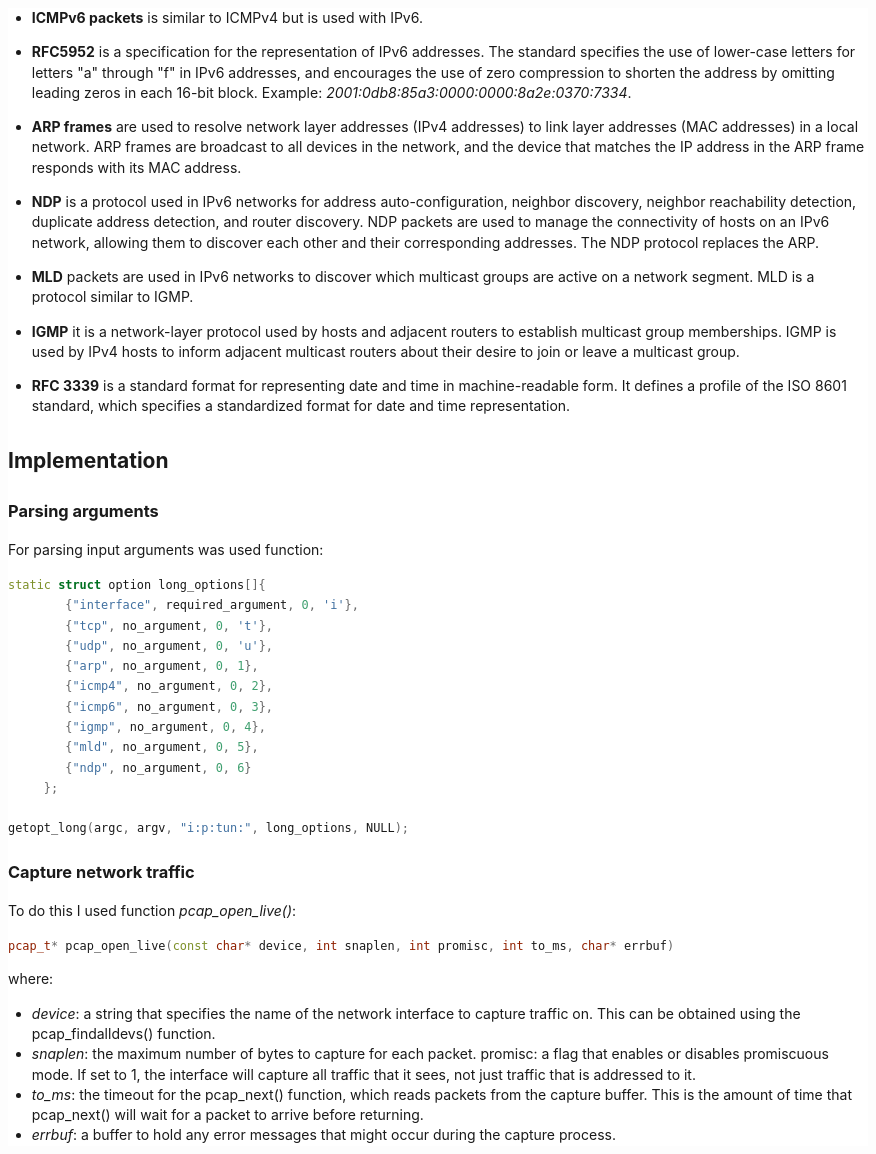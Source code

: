 - **ICMPv6 packets** is similar to ICMPv4 but is used with IPv6.

- **RFC5952** is a specification for the representation of IPv6 addresses. The standard specifies the use of lower-case letters for letters "a" through "f" in IPv6 addresses, and encourages the use of zero compression to shorten the address by omitting leading zeros in each 16-bit block. Example: *2001:0db8:85a3:0000:0000:8a2e:0370:7334*.
- **ARP frames** are used to resolve network layer addresses (IPv4 addresses) to link layer addresses (MAC addresses) in a local network. ARP frames are broadcast to all devices in the network, and the device that matches the IP address in the ARP frame responds with its MAC address.
- **NDP** is a protocol used in IPv6 networks for address auto-configuration, neighbor discovery, neighbor reachability detection, duplicate address detection, and router discovery. NDP packets are used to manage the connectivity of hosts on an IPv6 network, allowing them to discover each other and their corresponding addresses. The NDP protocol replaces the ARP.
- **MLD** packets are used in IPv6 networks to discover which multicast groups are active on a network segment. MLD is a protocol similar to IGMP.
- **IGMP** it is a network-layer protocol used by hosts and adjacent routers to establish multicast group memberships. IGMP is used by IPv4 hosts to inform adjacent multicast routers about their desire to join or leave a multicast group. 
- **RFC 3339**  is a standard format for representing date and time in machine-readable form. It defines a profile of the ISO 8601 standard, which specifies a standardized format for date and time representation.
        
## **Implementation**
### **Parsing arguments**

For parsing input arguments was used function:
```cpp
static struct option long_options[]{
        {"interface", required_argument, 0, 'i'},
        {"tcp", no_argument, 0, 't'},
        {"udp", no_argument, 0, 'u'},
        {"arp", no_argument, 0, 1},
        {"icmp4", no_argument, 0, 2},
        {"icmp6", no_argument, 0, 3},
        {"igmp", no_argument, 0, 4},
        {"mld", no_argument, 0, 5},
        {"ndp", no_argument, 0, 6}
     };

getopt_long(argc, argv, "i:p:tun:", long_options, NULL);
```
### **Capture network traffic**
To do this I used function *pcap_open_live()*:
```cpp
pcap_t* pcap_open_live(const char* device, int snaplen, int promisc, int to_ms, char* errbuf)
``` 
where:
- *device*: a string that specifies the name of the network interface to capture traffic on. This can be obtained using the pcap_findalldevs() function.
- *snaplen*: the maximum number of bytes to capture for each packet.
promisc: a flag that enables or disables promiscuous mode. If set to 1, the interface will capture all traffic that it sees, not just traffic that is addressed to it.
- *to_ms*: the timeout for the pcap_next() function, which reads packets from the capture buffer. This is the amount of time that pcap_next() will wait for a packet to arrive before returning.
- *errbuf*: a buffer to hold any error messages that might occur during the capture process.
